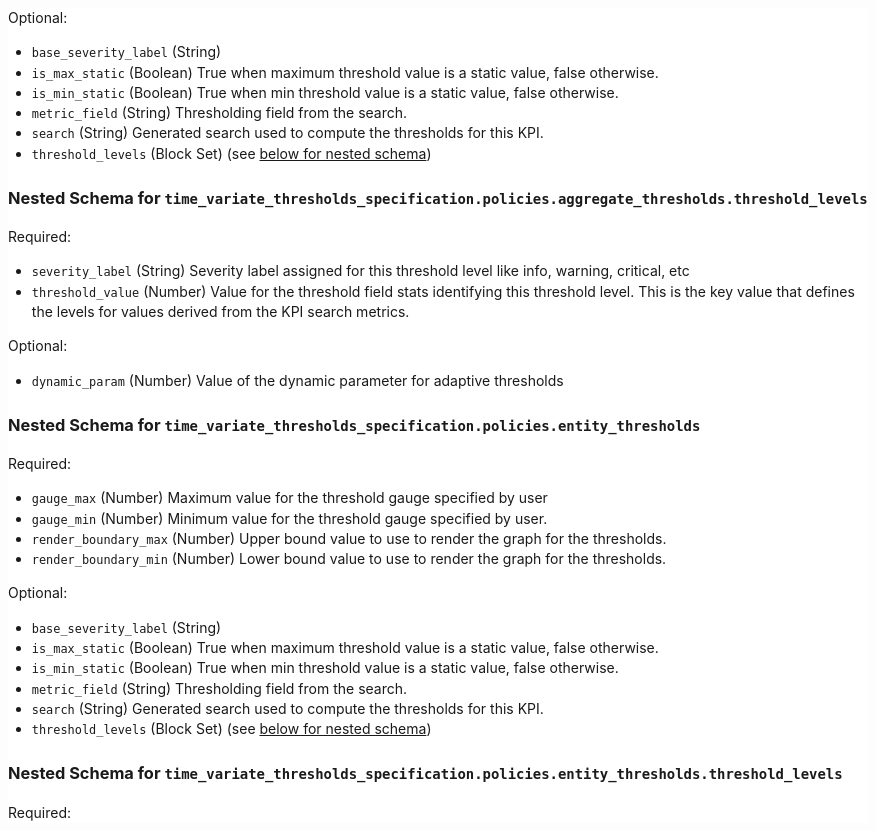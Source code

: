 Optional:

- `base_severity_label` (String)
- `is_max_static` (Boolean) True when maximum threshold value is a static value, false otherwise.
- `is_min_static` (Boolean) True when min threshold value is a static value, false otherwise.
- `metric_field` (String) Thresholding field from the search.
- `search` (String) Generated search used to compute the thresholds for this KPI.
- `threshold_levels` (Block Set) (see [below for nested schema](#nestedblock--time_variate_thresholds_specification--policies--aggregate_thresholds--threshold_levels))

<a id="nestedblock--time_variate_thresholds_specification--policies--aggregate_thresholds--threshold_levels"></a>
### Nested Schema for `time_variate_thresholds_specification.policies.aggregate_thresholds.threshold_levels`

Required:

- `severity_label` (String) Severity label assigned for this threshold level like info, warning, critical, etc
- `threshold_value` (Number) Value for the threshold field stats identifying this threshold level. 
				This is the key value that defines the levels for values derived from the KPI search metrics.

Optional:

- `dynamic_param` (Number) Value of the dynamic parameter for adaptive thresholds



<a id="nestedblock--time_variate_thresholds_specification--policies--entity_thresholds"></a>
### Nested Schema for `time_variate_thresholds_specification.policies.entity_thresholds`

Required:

- `gauge_max` (Number) Maximum value for the threshold gauge specified by user
- `gauge_min` (Number) Minimum value for the threshold gauge specified by user.
- `render_boundary_max` (Number) Upper bound value to use to render the graph for the thresholds.
- `render_boundary_min` (Number) Lower bound value to use to render the graph for the thresholds.

Optional:

- `base_severity_label` (String)
- `is_max_static` (Boolean) True when maximum threshold value is a static value, false otherwise.
- `is_min_static` (Boolean) True when min threshold value is a static value, false otherwise.
- `metric_field` (String) Thresholding field from the search.
- `search` (String) Generated search used to compute the thresholds for this KPI.
- `threshold_levels` (Block Set) (see [below for nested schema](#nestedblock--time_variate_thresholds_specification--policies--entity_thresholds--threshold_levels))

<a id="nestedblock--time_variate_thresholds_specification--policies--entity_thresholds--threshold_levels"></a>
### Nested Schema for `time_variate_thresholds_specification.policies.entity_thresholds.threshold_levels`

Required:
